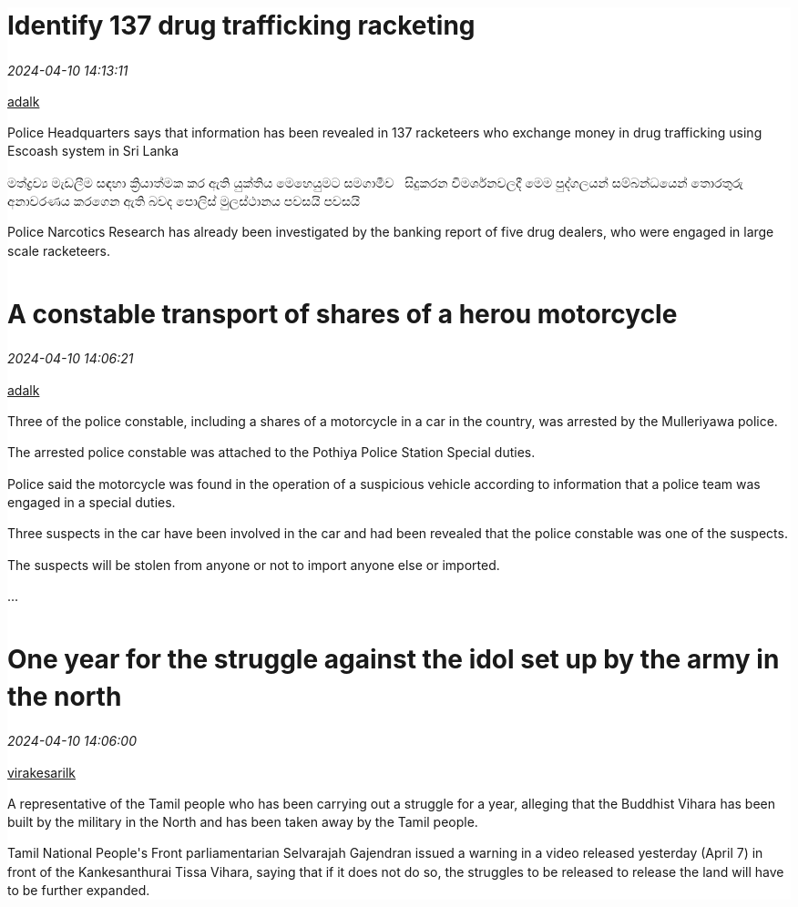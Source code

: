 
# Identify 137 drug trafficking racketing

*2024-04-10 14:13:11*

[adalk](https://www.ada.lk/breaking_news/ඊෂි-කෑෂ්-ක්‍රමයට-මත්ද්‍රව්‍ය-ජාවාරම්-කරන-ජාවාරමුන්-137ක්-හඳුනාගනියි/11-409051)

Police Headquarters says that information has been revealed in 137 racketeers who exchange money in drug trafficking using Escoash system in Sri Lanka

මත්ද්‍රව්‍ය මැඩලීම සඳහා ක්‍රියාත්මක කර ඇති යුක්තිය මෙහෙයුමට සමගාමීව   සිදුකරන විමර්ශනවලදී මෙම පුද්ගලයන් සම්බන්ධයෙන් තොරතුරු අනාවරණය කරගෙන ඇති බවද පොලිස් මුලස්‌ථානය පවසයි පවසයි

Police Narcotics Research has already been investigated by the banking report of five drug dealers, who were engaged in large scale racketeers.



# A constable transport of shares of a herou motorcycle

*2024-04-10 14:06:21*

[adalk](https://www.ada.lk/breaking_news/අධිබල-යතුරු-පැදියක-කොටස්-ප්‍රවාහනය-කළ-කොස්තාපල්වරයෙක්-අල්ලයි/11-409050)

Three of the police constable, including a shares of a motorcycle in a car in the country, was arrested by the Mulleriyawa police.

The arrested police constable was attached to the Pothiya Police Station Special duties.

Police said the motorcycle was found in the operation of a suspicious vehicle according to information that a police team was engaged in a special duties.

Three suspects in the car have been involved in the car and had been revealed that the police constable was one of the suspects.

The suspects will be stolen from anyone or not to import anyone else or imported.

...



# One year for the struggle against the idol set up by the army in the north

*2024-04-10 14:06:00*

[virakesarilk](https://www.virakesari.lk/article/180909)

A representative of the Tamil people who has been carrying out a struggle for a year, alleging that the Buddhist Vihara has been built by the military in the North and has been taken away by the Tamil people.

Tamil National People's Front parliamentarian Selvarajah Gajendran issued a warning in a video released yesterday (April 7) in front of the Kankesanthurai Tissa Vihara, saying that if it does not do so, the struggles to be released to release the land will have to be further expanded.

